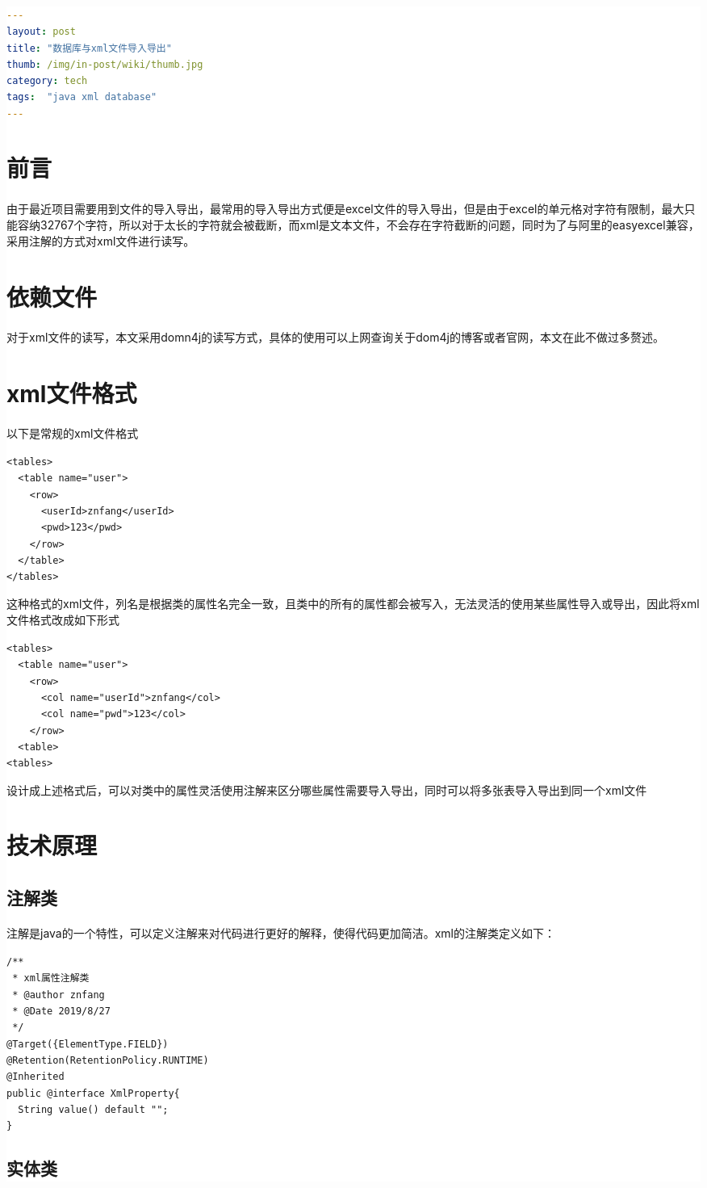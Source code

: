 ```yaml
---
layout: post 
title: "数据库与xml文件导入导出"
thumb: /img/in-post/wiki/thumb.jpg
category: tech
tags:  "java xml database"
---
```

# 前言
由于最近项目需要用到文件的导入导出，最常用的导入导出方式便是excel文件的导入导出，但是由于excel的单元格对字符有限制，最大只能容纳32767个字符，所以对于太长的字符就会被截断，而xml是文本文件，不会存在字符截断的问题，同时为了与阿里的easyexcel兼容，采用注解的方式对xml文件进行读写。
# 依赖文件
对于xml文件的读写，本文采用domn4j的读写方式，具体的使用可以上网查询关于dom4j的博客或者官网，本文在此不做过多赘述。
# xml文件格式
以下是常规的xml文件格式
```
<tables>
  <table name="user">
    <row>
      <userId>znfang</userId>
      <pwd>123</pwd>
    </row>
  </table>
</tables>
```
这种格式的xml文件，列名是根据类的属性名完全一致，且类中的所有的属性都会被写入，无法灵活的使用某些属性导入或导出，因此将xml文件格式改成如下形式
```
<tables>
  <table name="user">
    <row>
      <col name="userId">znfang</col>
      <col name="pwd">123</col>
    </row>
  <table>
<tables>
```
设计成上述格式后，可以对类中的属性灵活使用注解来区分哪些属性需要导入导出，同时可以将多张表导入导出到同一个xml文件
# 技术原理
## 注解类
注解是java的一个特性，可以定义注解来对代码进行更好的解释，使得代码更加简洁。xml的注解类定义如下：
```
/**
 * xml属性注解类
 * @author znfang
 * @Date 2019/8/27
 */
@Target({ElementType.FIELD})
@Retention(RetentionPolicy.RUNTIME)
@Inherited
public @interface XmlProperty{
  String value() default "";
}
```
## 实体类
```
```